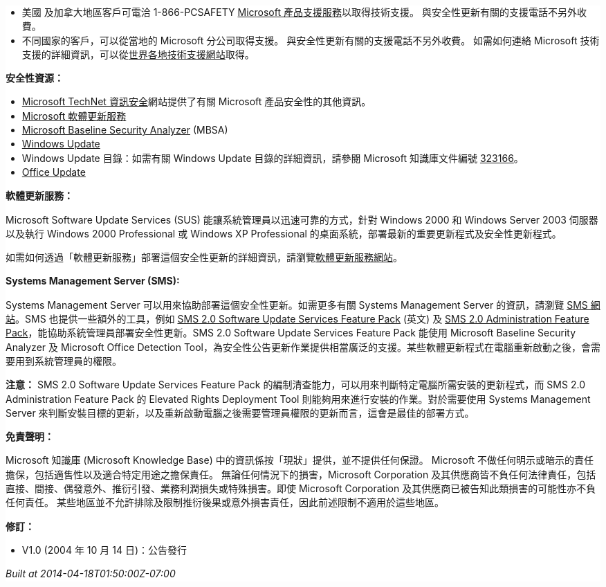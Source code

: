 -   美國 及加拿大地區客戶可電洽 1-866-PCSAFETY [Microsoft 產品支援服務](http://go.microsoft.com/fwlink/?linkid=21131)以取得技術支援。 與安全性更新有關的支援電話不另外收費。
-   不同國家的客戶，可以從當地的 Microsoft 分公司取得支援。 與安全性更新有關的支援電話不另外收費。 如需如何連絡 Microsoft 技術支援的詳細資訊，可以從[世界各地技術支援網站](http://go.microsoft.com/fwlink/?linkid=21155)取得。

**安全性資源：**

-   [Microsoft TechNet 資訊安全](http://www.microsoft.com/taiwan/technet/security/)網站提供了有關 Microsoft 產品安全性的其他資訊。
-   [Microsoft 軟體更新服務](http://www.microsoft.com/taiwan/windowsserversystem/sus/default.mspx)
-   [Microsoft Baseline Security Analyzer](http://www.microsoft.com/taiwan/security/tools/mbsahome.asp) (MBSA)
-   [Windows Update](http://go.microsoft.com/fwlink/?linkid=21130)
-   Windows Update 目錄：如需有關 Windows Update 目錄的詳細資訊，請參閱 Microsoft 知識庫文件編號 [323166](http://support.microsoft.com/default.aspx?scid=kb;zh-tw;323166)。
-   [Office Update](http://office.microsoft.com/zh-tw/officeupdate/default.aspx)

**軟體更新服務：**

Microsoft Software Update Services (SUS) 能讓系統管理員以迅速可靠的方式，針對 Windows 2000 和 Windows Server 2003 伺服器以及執行 Windows 2000 Professional 或 Windows XP Professional 的桌面系統，部署最新的重要更新程式及安全性更新程式。

如需如何透過「軟體更新服務」部署這個安全性更新的詳細資訊，請瀏覽[軟體更新服務網站](http://go.microsoft.com/fwlink/?linkid=21133)。

**Systems Management Server (SMS):**

Systems Management Server 可以用來協助部署這個安全性更新。如需更多有關 Systems Management Server 的資訊，請瀏覽 [SMS 網站](http://www.microsoft.com/taiwan/smserver/)。SMS 也提供一些額外的工具，例如 [SMS 2.0 Software Update Services Feature Pack](http://go.microsoft.com/fwlink/?linkid=21157) (英文) 及 [SMS 2.0 Administration Feature Pack](http://www.microsoft.com/taiwan/smserver/downloads/2003/adminpack.htm)，能協助系統管理員部署安全性更新。SMS 2.0 Software Update Services Feature Pack 能使用 Microsoft Baseline Security Analyzer 及 Microsoft Office Detection Tool，為安全性公告更新作業提供相當廣泛的支援。某些軟體更新程式在電腦重新啟動之後，會需要用到系統管理員的權限。

**注意：** SMS 2.0 Software Update Services Feature Pack 的編制清查能力，可以用來判斷特定電腦所需安裝的更新程式，而 SMS 2.0 Administration Feature Pack 的 Elevated Rights Deployment Tool 則能夠用來進行安裝的作業。對於需要使用 Systems Management Server 來判斷安裝目標的更新，以及重新啟動電腦之後需要管理員權限的更新而言，這會是最佳的部署方式。

**免責聲明：**

Microsoft 知識庫 (Microsoft Knowledge Base) 中的資訊係按「現狀」提供，並不提供任何保證。 Microsoft 不做任何明示或暗示的責任擔保，包括適售性以及適合特定用途之擔保責任。 無論任何情況下的損害，Microsoft Corporation 及其供應商皆不負任何法律責任，包括直接、間接、偶發意外、推衍引發、業務利潤損失或特殊損害。即使 Microsoft Corporation 及其供應商已被告知此類損害的可能性亦不負任何責任。 某些地區並不允許排除及限制推衍後果或意外損害責任，因此前述限制不適用於這些地區。

**修訂：**

-   V1.0 (2004 年 10 月 14 日)：公告發行

*Built at 2014-04-18T01:50:00Z-07:00*
